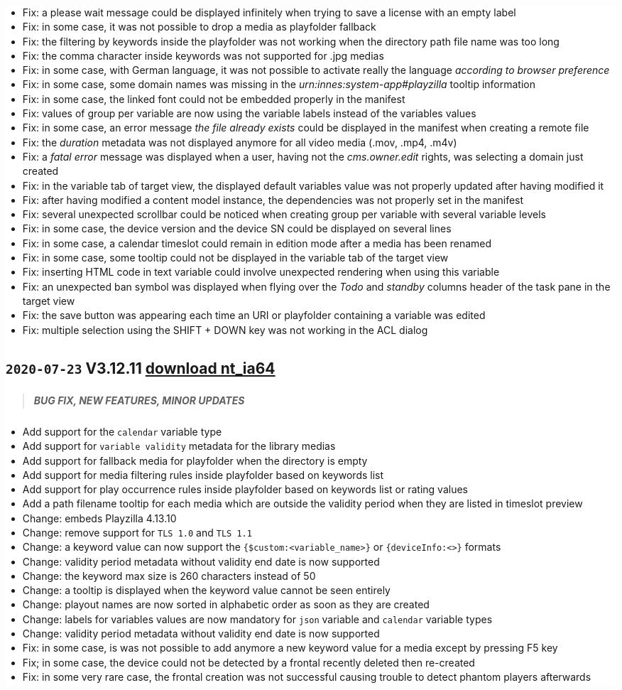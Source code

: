 - Fix: a please wait message could be displayed infinitely when trying to save a license with an empty label
- Fix: in some case, it was not possible to drop a media as playfolder fallback
- Fix: the filtering by keywords inside the playfolder was not working when the directory path file name was too long
- Fix: the comma character inside keywords was not supported for .jpg medias
- Fix: in some case, with German language, it was not possible to activate really the language *according to browser preference*
- Fix: in some case, some domain names was missing in the *urn:innes:system-app#playzilla* tooltip information
- Fix: in some case, the linked font could not be embedded properly in the manifest
- Fix: values of group per variable are now using the variable labels instead of the variables values
- Fix: in some case, an error message *the file already exists* could be displayed in the manifest when creating a remote file
- Fix: the *duration* metadata was not displayed anymore for all video media (.mov, .mp4, .m4v)
- Fix: a *fatal error* message was displayed when a user, having not the *cms.owner.edit* rights, was selecting a domain just created
- Fix: in the variable tab of target view, the displayed default variables value was not properly updated after having modified it
- Fix: after having modified a content model instance, the dependencies was not properly set in the manifest
- Fix: several unexpected scrollbar could be noticed when creating group per variable with several variable levels
- Fix: in some case, the device version and the device SN could be displayed on several lines
- Fix: in some case, a calendar timeslot could remain in edition mode after a media has been renamed
- Fix: in some case, some tooltip could not be displayed in the variable tab of the target view
- Fix: inserting HTML code in text variable could involve unexpected rendering when using this variable
- Fix: an unexpected ban symbol was displayed when flying over the *Todo* and *standby* columns header of the task pane in the target view
- Fix: the save button was appearing each time an URI or playfolder containing a variable was edited
- Fix: multiple selection using the SHIFT + DOWN key was not working in the ACL dialog

## `2020-07-23` V3.12.11 [download nt_ia64](https://github.com/Qeedji/archives/blob/master/downloads/plugncast-g3/plugncast_server-nt_ia64-setup-3.12.11.exe)
>##### **BUG FIX, NEW FEATURES, MINOR UPDATES**
- Add support for the `calendar` variable type
- Add support for `variable validity` metadata for the library medias
- Add support for fallback media for playfolder when the directory is empty
- Add support for media filtering rules inside playfolder based on keywords list
- Add support for play occurrence rules inside playfolder based on keywords list or rating values
- Add a path filename tooltip for each media which are outside the validity period when they are listed in timeslot preview
- Change: embeds Playzilla 4.13.10
- Change: remove support for `TLS 1.0` and `TLS 1.1`
- Change: a keyword value can now support the ```{$custom:<variable_name>}``` or ```{deviceInfo:<>}``` formats
- Change: validity period metadata without validity end date is now supported
- Change: the keyword max size is 260 characters instead of 50
- Change: a tooltip is displayed when the keyword value cannot be seen entirely
- Change: playout names are now sorted in alphabetic order as soon as they are created
- Change: labels for variables values are now mandatory for `json` variable and `calendar` variable types
- Change: validity period metadata without validity end date is now supported
- Fix: in some case, is was not possible to add anymore a new keyword value for a media except by pressing F5 key
- Fix; in some case, the device could not be detected by a frontal recently deleted then re-created
- Fix: in some very rare case, the frontal creation was not successful causing trouble to detect phantom players afterwards